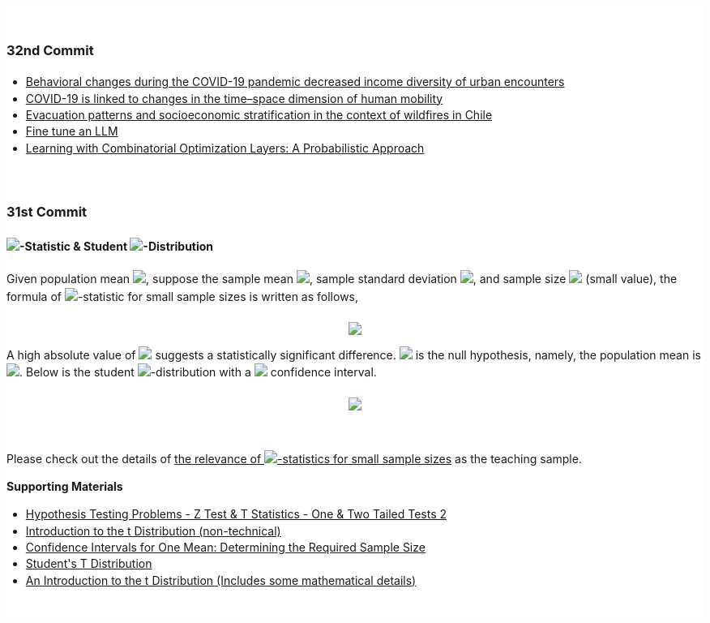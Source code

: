 <br>


### 32nd Commit

- [Behavioral changes during the COVID-19 pandemic decreased income diversity of urban encounters](https://www.nature.com/articles/s41467-023-37913-y)
- [COVID-19 is linked to changes in the time–space dimension of human mobility](https://www.nature.com/articles/s41562-023-01660-3)
- [Evacuation patterns and socioeconomic stratification in the context of wildfires in Chile](https://arxiv.org/pdf/2410.06017)
- [Fine tune an LLM](https://github.com/phunterlau/code-in-blog/blob/main/understand_x/understand-x.pdf)
- [Learning with Combinatorial Optimization Layers: A Probabilistic Approach](https://arxiv.org/pdf/2207.13513)

<br>


### 31st Commit

#### <img style="display: inline;" src="https://latex.codecogs.com/svg.latex?&space;t"/>-Statistic & Student <img style="display: inline;" src="https://latex.codecogs.com/svg.latex?&space;t"/>-Distribution

Given population mean <img style="display: inline;" src="https://latex.codecogs.com/svg.latex?&space;\mu"/>, suppose the sample mean <img style="display: inline;" src="https://latex.codecogs.com/svg.latex?&space;\bar{x}"/>, sample standard deviation <img style="display: inline;" src="https://latex.codecogs.com/svg.latex?&space;s"/>, and sample size <img style="display: inline;" src="https://latex.codecogs.com/svg.latex?&space;n"/> (small value), the formula of <img style="display: inline;" src="https://latex.codecogs.com/svg.latex?&space;t"/>-statistic for small sample sizes is written as follows,

<p align = "center"><img align="middle" src="https://latex.codecogs.com/svg.latex?&space;t=\frac{\bar{x}-\mu}{s/\sqrt{n}}"/></p>

A high absolute value of <img style="display: inline;" src="https://latex.codecogs.com/svg.latex?&space;t"/> suggests a statistically significant difference. <img style="display: inline;" src="https://latex.codecogs.com/svg.latex?&space;H_0"/> is the null hypothesis, namely, the population mean is <img style="display: inline;" src="https://latex.codecogs.com/svg.latex?&space;\mu"/>. Below is the student <img style="display: inline;" src="https://latex.codecogs.com/svg.latex?&space;t"/>-distribution with a <img style="display: inline;" src="https://latex.codecogs.com/svg.latex?&space;95%"/> confidence interval.

<p align="center">
<img align="middle" src="https://spatiotemporal-data.github.io/images/student_t_test.png" width="500" />
</p>

<br>

Please check out the details of [the relevance of <img style="display: inline;" src="https://latex.codecogs.com/svg.latex?&space;t"/>-statistics for small sample sizes](https://xinychen.github.io/slides/t_stat.pdf) as the teaching sample.

**Supporting Materials**

- [Hypothesis Testing Problems - Z Test & T Statistics - One & Two Tailed Tests 2](https://www.youtube.com/watch?v=zJ8e_wAWUzE)
- [Introduction to the t Distribution (non-technical)](https://www.youtube.com/watch?v=Uv6nGIgZMVw)
- [Confidence Intervals for One Mean: Determining the Required Sample Size](https://www.youtube.com/watch?v=7zcbVaVz_P8)
- [Student's T Distribution](https://www.youtube.com/watch?v=32CuxWdOlow)
- [An Introduction to the t Distribution (Includes some mathematical details)](https://www.youtube.com/watch?v=T0xRanwAIiI)

<br>

